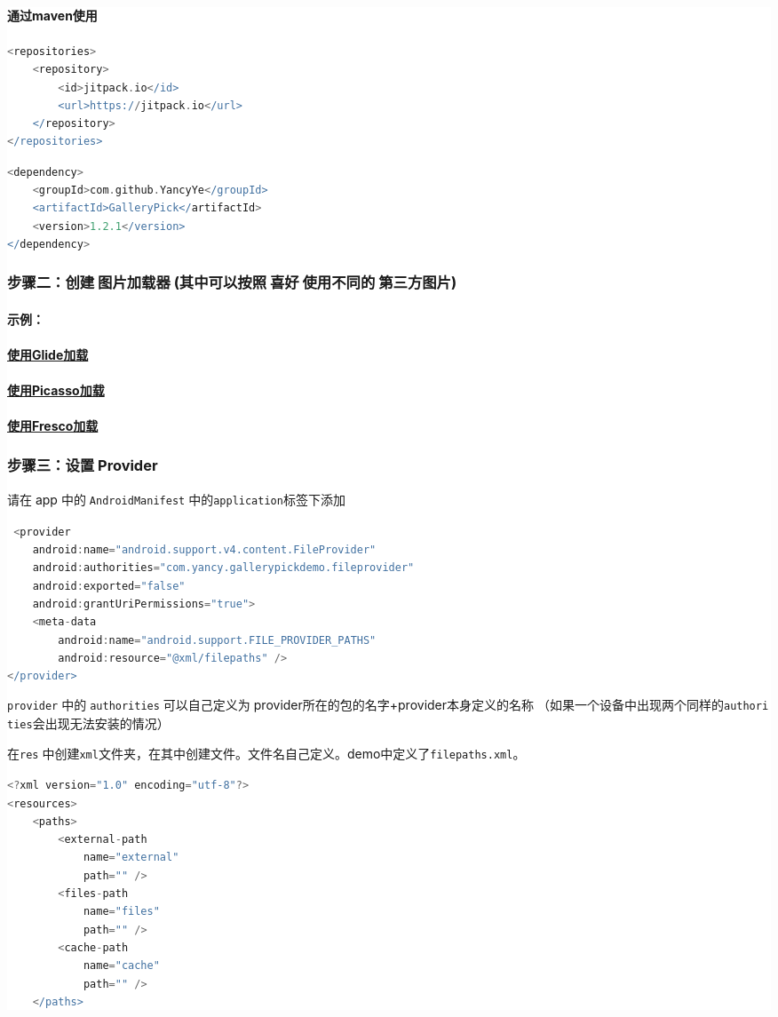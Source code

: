 #### 通过maven使用
```groovy
<repositories>
	<repository>
	    <id>jitpack.io</id>
	    <url>https://jitpack.io</url>
	</repository>
</repositories>
```

```groovy
<dependency>
    <groupId>com.github.YancyYe</groupId>
    <artifactId>GalleryPick</artifactId>
    <version>1.2.1</version>
</dependency>
```

### 步骤二：创建 图片加载器 (其中可以按照 喜好  使用不同的 第三方图片)

#### 示例：

#### [使用Glide加载](https://github.com/YancyYe/GalleryPick/blob/master/app/src/main/java/com/yancy/gallerypickdemo/loader/GlideImageLoader.java)

#### [使用Picasso加载](https://github.com/YancyYe/GalleryPick/blob/master/app/src/main/java/com/yancy/gallerypickdemo/loader/PicassoImageLoader.java)

#### [使用Fresco加载](https://github.com/YancyYe/GalleryPick/blob/master/app/src/main/java/com/yancy/gallerypickdemo/loader/FrescoImageLoader.java)

### 步骤三：设置 Provider
请在 app 中的 `AndroidManifest` 中的`application`标签下添加
```groovy
 <provider
    android:name="android.support.v4.content.FileProvider"
    android:authorities="com.yancy.gallerypickdemo.fileprovider"
    android:exported="false"
    android:grantUriPermissions="true">
    <meta-data
        android:name="android.support.FILE_PROVIDER_PATHS"
        android:resource="@xml/filepaths" />
</provider>
```
`provider` 中的 `authorities` 可以自己定义为 provider所在的包的名字+provider本身定义的名称  （如果一个设备中出现两个同样的`authorities`会出现无法安装的情况）

在`res` 中创建`xml`文件夹，在其中创建文件。文件名自己定义。demo中定义了`filepaths.xml`。
```groovy
<?xml version="1.0" encoding="utf-8"?>
<resources>
    <paths>
        <external-path
            name="external"
            path="" />
        <files-path
            name="files"
            path="" />
        <cache-path
            name="cache"
            path="" />
    </paths>
```